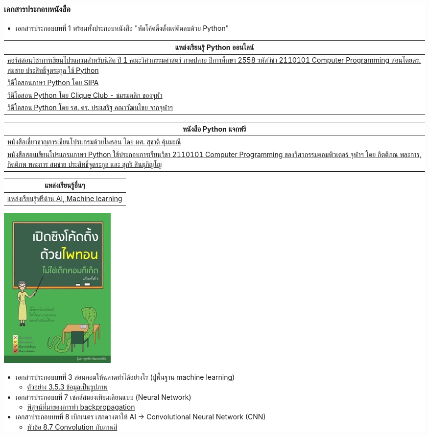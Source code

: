### เอกสารประกอบหนังสือ
* เอกสารประกอบบทที่ 1 พร้อมทั้งประกอบหนังสือ "หัดโค้ดดิ้งตั้งแต่ติดลบด้วย Python"
  
|แหล่งเรียนรู้ Python ออนไลน์|
| -    | 
| [คอร์สสอนวิชาการเขียนโปรแกรมสำหรับนิสิต ปี 1 คณะวิศวกรรมศาสตร์ ภาคปลาย ปีการศึกษา 2558 รหัสวิชา 2110101 Computer Programming สอนโดยดร. สมชาย ประสิทธิ์จูตระกูล ใช้ Python](https://www.youtube.com/playlist?list=PL0ROnaCzUGB4ieaQndKybT9xyoq2n9NGq) | 
| [วิดีโอสอนภาษา Python โดย SIPA](https://www.youtube.com/watch?v=KcAX613khH4&list=PLtM3znnbMbVWZ1ICKEi7Gr9dxdJc_ppel) |
| [วิดีโอสอน Python โดย Clique Club - ชมรมคลิก ของจุฬา](https://www.youtube.com/playlist?list=PLVcky7_Sy_7ltVaI1WVIWDvit_DtgUYBw) | 
| [วิดีโอสอน Python โดย รศ. ดร. ประเสริฐ คณาวัฒนไชย จากจุฬาฯ](https://www.youtube.com/playlist?list=PLoTScYm9O0GH4YQs9t4tf2RIYolHt_YwW) | 


|หนังสือ Python แจกฟรี|
| -    | 
| [หนังสือเชี่ยวชาญการเขียนโปรแกรมด้วยไพธอน โดย ผศ. สุชาติ คุ้มมะณี](https://drive.google.com/file/d/1_xvEhRquLeZJbLLKrK1e5liJdb_HDEBH/view) | 
| [หนังสือสอนเขียนโปรแกรมภาษา Python ใช้ประกอบการเรียนวิชา 2110101 Computer Programming ของวิศวกรรมคอมพิวเตอร์ จุฬาฯ โดย กิตติภณ พละการ, กิตติภพ พละการ สมชาย ประสิทธิ์จูตระกูล และ สุกรี สินธุภิญโญ](https://www.cp.eng.chula.ac.th/books/python101/) | 

|แหล่งเรียนรู้อื่นๆ|
| -    | 
| [แหล่งเรียนรู้ฟรีด้าน AI, Machine learning]( https://www.patanasongsivilai.com/blog/sdm_downloads/source-free-ai-machine-learning/) | 


[![หนังสือ Python ปูพื้นฐานติดลบ อ่านงานที่สุดในโลก](books/book_python_book.png)](https://www.mebmarket.com/web/index.php?action=BookDetails&data=YToyOntzOjc6InVzZXJfaWQiO3M6NzoiMTcyNTQ4MyI7czo3OiJib29rX2lkIjtzOjY6IjE5MjkyMiI7fQ)

* เอกสารประกอบบทที่ 3 สอนคอมให้ฉลาดทำได้อย่างไร (ปูพื้นฐาน machine learning)
   * [ตัวอย่าง 3.5.3 ข้อมูลเป็นรูปภาพ](https://drive.google.com/file/d/1F7L10ii719wVIuoO_NwOmxazXcjTxE40/view?usp=sharing)
* เอกสารประกอบบที่ 7 เซลล์สมองเทียมเลียนแบบ (Neural Network)
   * [พิสูจน์ที่มาของการทำ backpropagation](https://drive.google.com/file/d/1X47DN-U850JguOfTiZ0_-9ZCtlc_6caw/view?usp=sharing)
* เอกสาประกอบบทที่ 8 เบิกเนตร เสกดวงตาให้ AI -> Convolutional Neural Network (CNN)
   * [หัวข้อ 8.7 Convolution กับภาพสี](https://drive.google.com/file/d/1l7nCCjO5KWbCYN_1wsB22rLdlDPPHH2G/view?usp=sharing)
